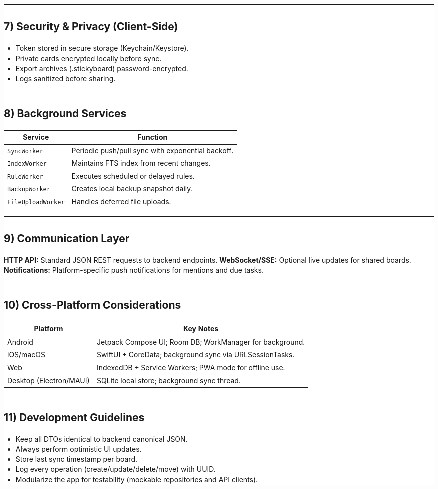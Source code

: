 ------

## 7) Security & Privacy (Client-Side)

- Token stored in secure storage (Keychain/Keystore).
- Private cards encrypted locally before sync.
- Export archives (.stickyboard) password-encrypted.
- Logs sanitized before sharing.

------

## 8) Background Services

| Service            | Function                                          |
| ------------------ | ------------------------------------------------- |
| `SyncWorker`       | Periodic push/pull sync with exponential backoff. |
| `IndexWorker`      | Maintains FTS index from recent changes.          |
| `RuleWorker`       | Executes scheduled or delayed rules.              |
| `BackupWorker`     | Creates local backup snapshot daily.              |
| `FileUploadWorker` | Handles deferred file uploads.                    |

------

## 9) Communication Layer

**HTTP API:** Standard JSON REST requests to backend endpoints.
 **WebSocket/SSE:** Optional live updates for shared boards.
 **Notifications:** Platform-specific push notifications for mentions and due tasks.

------

## 10) Cross-Platform Considerations

| Platform                | Key Notes                                                |
| ----------------------- | -------------------------------------------------------- |
| Android                 | Jetpack Compose UI; Room DB; WorkManager for background. |
| iOS/macOS               | SwiftUI + CoreData; background sync via URLSessionTasks. |
| Web                     | IndexedDB + Service Workers; PWA mode for offline use.   |
| Desktop (Electron/MAUI) | SQLite local store; background sync thread.              |

------

## 11) Development Guidelines

- Keep all DTOs identical to backend canonical JSON.
- Always perform optimistic UI updates.
- Store last sync timestamp per board.
- Log every operation (create/update/delete/move) with UUID.
- Modularize the app for testability (mockable repositories and API clients).
